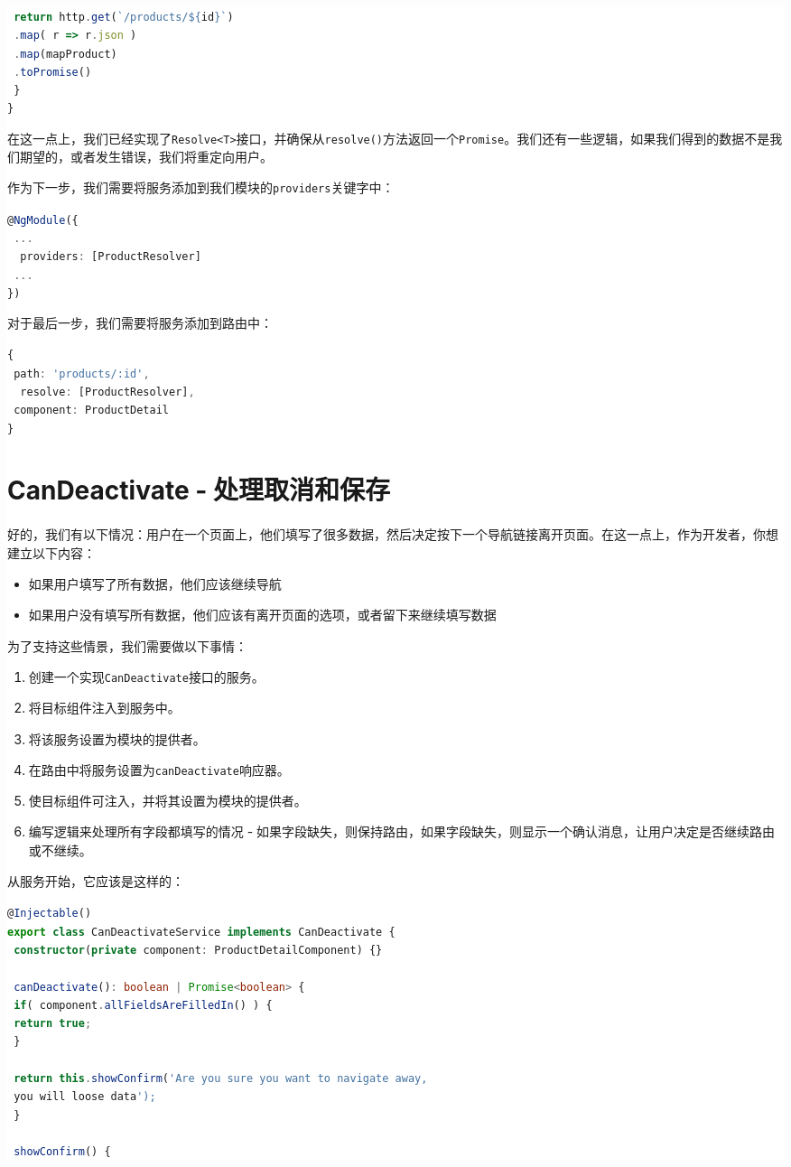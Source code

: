 ```ts
 return http.get(`/products/${id}`)
 .map( r => r.json )
 .map(mapProduct)
 .toPromise()
 }
}
```

在这一点上，我们已经实现了`Resolve<T>`接口，并确保从`resolve()`方法返回一个`Promise`。我们还有一些逻辑，如果我们得到的数据不是我们期望的，或者发生错误，我们将重定向用户。

作为下一步，我们需要将服务添加到我们模块的`providers`关键字中：

```ts
@NgModule({
 ...
  providers: [ProductResolver]
 ...
})
```

对于最后一步，我们需要将服务添加到路由中：

```ts
{
 path: 'products/:id',
  resolve: [ProductResolver],
 component: ProductDetail
}
```

# CanDeactivate - 处理取消和保存

好的，我们有以下情况：用户在一个页面上，他们填写了很多数据，然后决定按下一个导航链接离开页面。在这一点上，作为开发者，你想建立以下内容：

+   如果用户填写了所有数据，他们应该继续导航

+   如果用户没有填写所有数据，他们应该有离开页面的选项，或者留下来继续填写数据

为了支持这些情景，我们需要做以下事情：

1.  创建一个实现`CanDeactivate`接口的服务。

1.  将目标组件注入到服务中。

1.  将该服务设置为模块的提供者。

1.  在路由中将服务设置为`canDeactivate`响应器。

1.  使目标组件可注入，并将其设置为模块的提供者。

1.  编写逻辑来处理所有字段都填写的情况 - 如果字段缺失，则保持路由，如果字段缺失，则显示一个确认消息，让用户决定是否继续路由或不继续。

从服务开始，它应该是这样的：

```ts
@Injectable()
export class CanDeactivateService implements CanDeactivate {
 constructor(private component: ProductDetailComponent) {}

 canDeactivate(): boolean | Promise<boolean> {
 if( component.allFieldsAreFilledIn() ) {
 return true;
 }

 return this.showConfirm('Are you sure you want to navigate away,
 you will loose data');
 }

 showConfirm() {
```